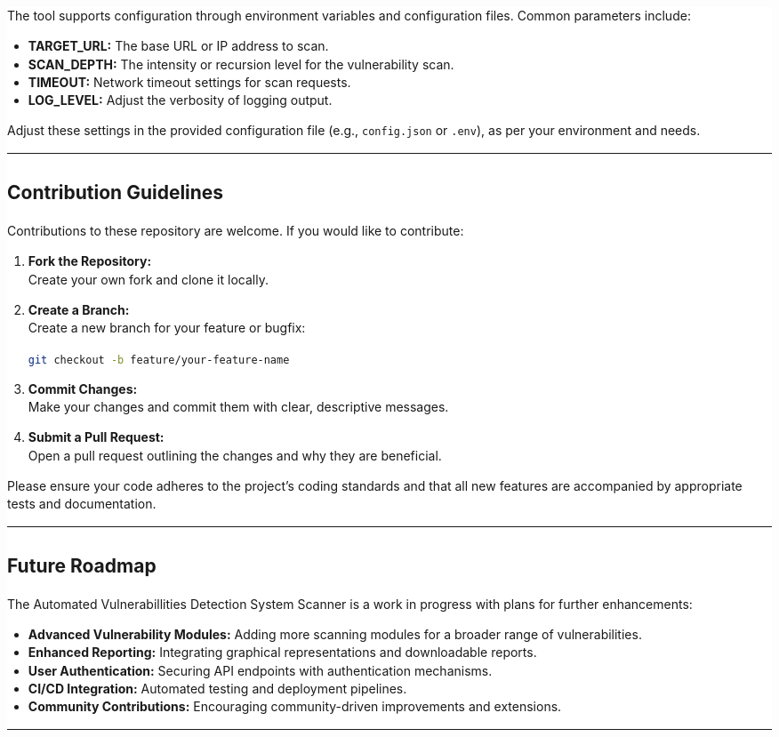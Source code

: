 The tool supports configuration through environment variables and configuration files. Common parameters include:

- **TARGET_URL:** The base URL or IP address to scan.
- **SCAN_DEPTH:** The intensity or recursion level for the vulnerability scan.
- **TIMEOUT:** Network timeout settings for scan requests.
- **LOG_LEVEL:** Adjust the verbosity of logging output.

Adjust these settings in the provided configuration file (e.g., `config.json` or `.env`), as per your environment and needs.

---

## Contribution Guidelines

Contributions to these repository are welcome. If you would like to contribute:

1. **Fork the Repository:**  
   Create your own fork and clone it locally.

2. **Create a Branch:**  
   Create a new branch for your feature or bugfix:

   ```bash
   git checkout -b feature/your-feature-name
   ```

3. **Commit Changes:**  
   Make your changes and commit them with clear, descriptive messages.

4. **Submit a Pull Request:**  
   Open a pull request outlining the changes and why they are beneficial.

Please ensure your code adheres to the project’s coding standards and that all new features are accompanied by appropriate tests and documentation.

---

## Future Roadmap

The Automated Vulnerabillities Detection System Scanner is a work in progress with plans for further enhancements:

- **Advanced Vulnerability Modules:** Adding more scanning modules for a broader range of vulnerabilities.
- **Enhanced Reporting:** Integrating graphical representations and downloadable reports.
- **User Authentication:** Securing API endpoints with authentication mechanisms.
- **CI/CD Integration:** Automated testing and deployment pipelines.
- **Community Contributions:** Encouraging community-driven improvements and extensions.

---
